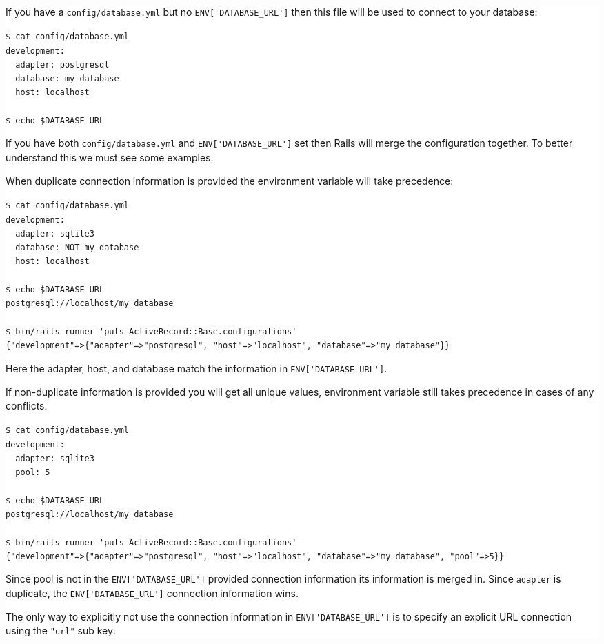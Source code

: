 If you have a `config/database.yml` but no `ENV['DATABASE_URL']` then this file will be used to connect to your database:

```
$ cat config/database.yml
development:
  adapter: postgresql
  database: my_database
  host: localhost

$ echo $DATABASE_URL
```

If you have both `config/database.yml` and `ENV['DATABASE_URL']` set then Rails will merge the configuration together. To better understand this we must see some examples.

When duplicate connection information is provided the environment variable will take precedence:

```
$ cat config/database.yml
development:
  adapter: sqlite3
  database: NOT_my_database
  host: localhost

$ echo $DATABASE_URL
postgresql://localhost/my_database

$ bin/rails runner 'puts ActiveRecord::Base.configurations'
{"development"=>{"adapter"=>"postgresql", "host"=>"localhost", "database"=>"my_database"}}
```

Here the adapter, host, and database match the information in `ENV['DATABASE_URL']`.

If non-duplicate information is provided you will get all unique values, environment variable still takes precedence in cases of any conflicts.

```
$ cat config/database.yml
development:
  adapter: sqlite3
  pool: 5

$ echo $DATABASE_URL
postgresql://localhost/my_database

$ bin/rails runner 'puts ActiveRecord::Base.configurations'
{"development"=>{"adapter"=>"postgresql", "host"=>"localhost", "database"=>"my_database", "pool"=>5}}
```

Since pool is not in the `ENV['DATABASE_URL']` provided connection information its information is merged in. Since `adapter` is duplicate, the `ENV['DATABASE_URL']` connection information wins.

The only way to explicitly not use the connection information in `ENV['DATABASE_URL']` is to specify an explicit URL connection using the `"url"` sub key:
